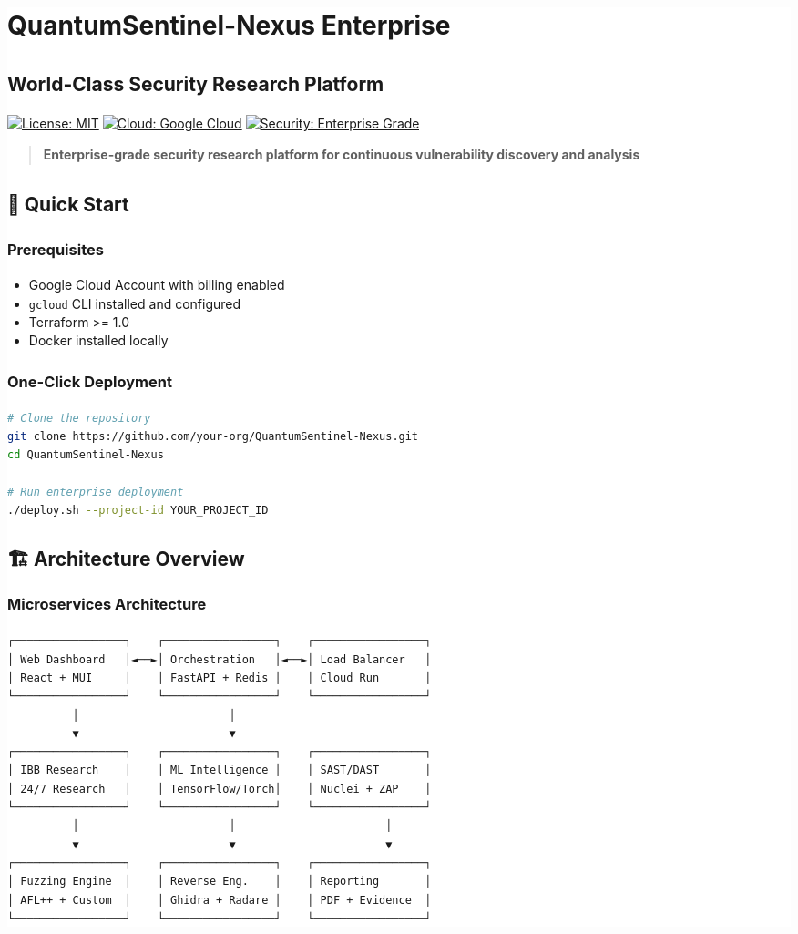 # QuantumSentinel-Nexus Enterprise
## World-Class Security Research Platform

[![License: MIT](https://img.shields.io/badge/License-MIT-yellow.svg)](https://opensource.org/licenses/MIT)
[![Cloud: Google Cloud](https://img.shields.io/badge/Cloud-Google%20Cloud-blue.svg)](https://cloud.google.com/)
[![Security: Enterprise Grade](https://img.shields.io/badge/Security-Enterprise%20Grade-green.svg)](https://github.com/quantum-sentinel/nexus)

> **Enterprise-grade security research platform for continuous vulnerability discovery and analysis**

## 🚀 Quick Start

### Prerequisites
- Google Cloud Account with billing enabled
- `gcloud` CLI installed and configured
- Terraform >= 1.0
- Docker installed locally

### One-Click Deployment

```bash
# Clone the repository
git clone https://github.com/your-org/QuantumSentinel-Nexus.git
cd QuantumSentinel-Nexus

# Run enterprise deployment
./deploy.sh --project-id YOUR_PROJECT_ID
```

## 🏗️ Architecture Overview

### Microservices Architecture
```
┌─────────────────┐    ┌─────────────────┐    ┌─────────────────┐
│ Web Dashboard   │◄──►│ Orchestration   │◄──►│ Load Balancer   │
│ React + MUI     │    │ FastAPI + Redis │    │ Cloud Run       │
└─────────────────┘    └─────────────────┘    └─────────────────┘
          │                       │
          ▼                       ▼
┌─────────────────┐    ┌─────────────────┐    ┌─────────────────┐
│ IBB Research    │    │ ML Intelligence │    │ SAST/DAST       │
│ 24/7 Research   │    │ TensorFlow/Torch│    │ Nuclei + ZAP    │
└─────────────────┘    └─────────────────┘    └─────────────────┘
          │                       │                       │
          ▼                       ▼                       ▼
┌─────────────────┐    ┌─────────────────┐    ┌─────────────────┐
│ Fuzzing Engine  │    │ Reverse Eng.    │    │ Reporting       │
│ AFL++ + Custom  │    │ Ghidra + Radare │    │ PDF + Evidence  │
└─────────────────┘    └─────────────────┘    └─────────────────┘
```
